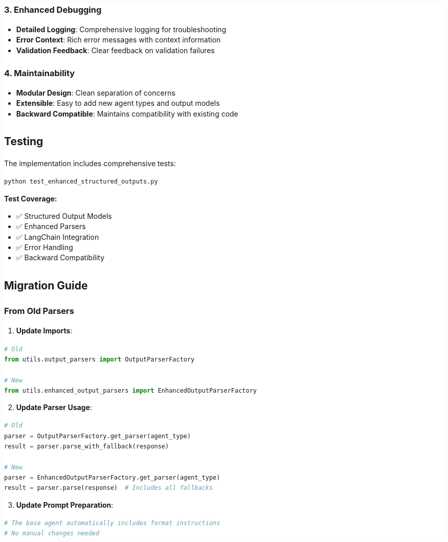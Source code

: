 ### 3. **Enhanced Debugging**
- **Detailed Logging**: Comprehensive logging for troubleshooting
- **Error Context**: Rich error messages with context information
- **Validation Feedback**: Clear feedback on validation failures

### 4. **Maintainability**
- **Modular Design**: Clean separation of concerns
- **Extensible**: Easy to add new agent types and output models
- **Backward Compatible**: Maintains compatibility with existing code

## Testing

The implementation includes comprehensive tests:

```bash
python test_enhanced_structured_outputs.py
```

**Test Coverage:**
- ✅ Structured Output Models
- ✅ Enhanced Parsers
- ✅ LangChain Integration
- ✅ Error Handling
- ✅ Backward Compatibility

## Migration Guide

### From Old Parsers

1. **Update Imports**:
```python
# Old
from utils.output_parsers import OutputParserFactory

# New
from utils.enhanced_output_parsers import EnhancedOutputParserFactory
```

2. **Update Parser Usage**:
```python
# Old
parser = OutputParserFactory.get_parser(agent_type)
result = parser.parse_with_fallback(response)

# New
parser = EnhancedOutputParserFactory.get_parser(agent_type)
result = parser.parse(response)  # Includes all fallbacks
```

3. **Update Prompt Preparation**:
```python
# The base agent automatically includes format instructions
# No manual changes needed
```
